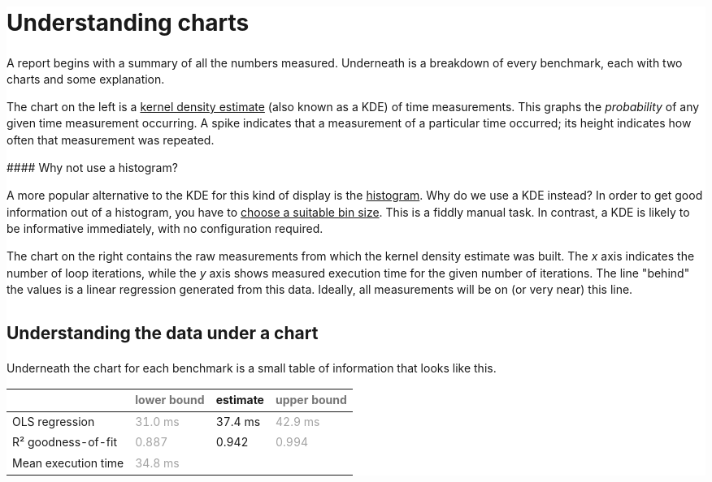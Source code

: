 
# Understanding charts

A report begins with a summary of all the numbers measured.
Underneath is a breakdown of every benchmark, each with two charts and
some explanation.

The chart on the left is a
[kernel density estimate](https://en.wikipedia.org/wiki/Kernel_density_estimation)
(also known as a KDE) of time measurements.  This graphs the
*probability* of any given time measurement occurring.  A spike
indicates that a measurement of a particular time occurred; its height
indicates how often that measurement was repeated.

<div class="bs-callout bs-callout-info">
#### Why not use a histogram?

A more popular alternative to the KDE for this kind of display is the
[histogram](https://en.wikipedia.org/wiki/Histogram).  Why do we use a
KDE instead?  In order to get good information out of a histogram, you
have to
[choose a suitable bin size](https://en.wikipedia.org/wiki/Histogram#Number_of_bins_and_width).
This is a fiddly manual task.  In contrast, a KDE is likely to be
informative immediately, with no configuration required.
</div>

The chart on the right contains the raw measurements from which the
kernel density estimate was built. The $x$ axis indicates the number
of loop iterations, while the $y$ axis shows measured execution time
for the given number of iterations. The line "behind" the values is a
linear regression generated from this data.  Ideally, all measurements
will be on (or very near) this line.


## Understanding the data under a chart

Underneath the chart for each benchmark is a small table of
information that looks like this.

<table>
  <thead>
   <tr style="font-weight:700"><th></th>
   <th style="opacity:0.6" title="0.95 confidence level">lower bound</th>
   <th>estimate</th>
   <th style="opacity:0.6" title="0.95 confidence level">upper bound</th>
  </tr></thead>
  <tbody>
   <tr>
    <td title="Estimate of expected time for a single execution.">OLS regression</td>
    <td title="95% of estimates fall above this value."><span style="opacity:0.4">31.0 ms</span></td>
    <td title="Estimate of expected execution time.">37.4 ms</td>
    <td title="95% of estimates fall below this value."><span style="opacity:0.4">42.9 ms</span></td>
   </tr>
   <tr>
    <td title="Numeric description of the how well the OLS estimate above fits the actual data.">R² goodness-of-fit</td>
    <td title="95% of estimates fall above this value. Note that this lower bound is suspiciously low, as it is less than 0.9."><span style="opacity:0.4">0.887</span></td>
    <td title="This value is between 0 and 1. A value below 0.99 indicates a somewhat poor fit. Values below 0.9 are outright suspicious.">0.942</td>
    <td title="95% of estimates fall below this value."><span style="opacity:0.4">0.994</span></td>
   </tr>
   <tr>
    <td>Mean execution time</td>
    <td title="95% of estimates fall above this value."><span style="opacity:0.4">34.8 ms</span></td>